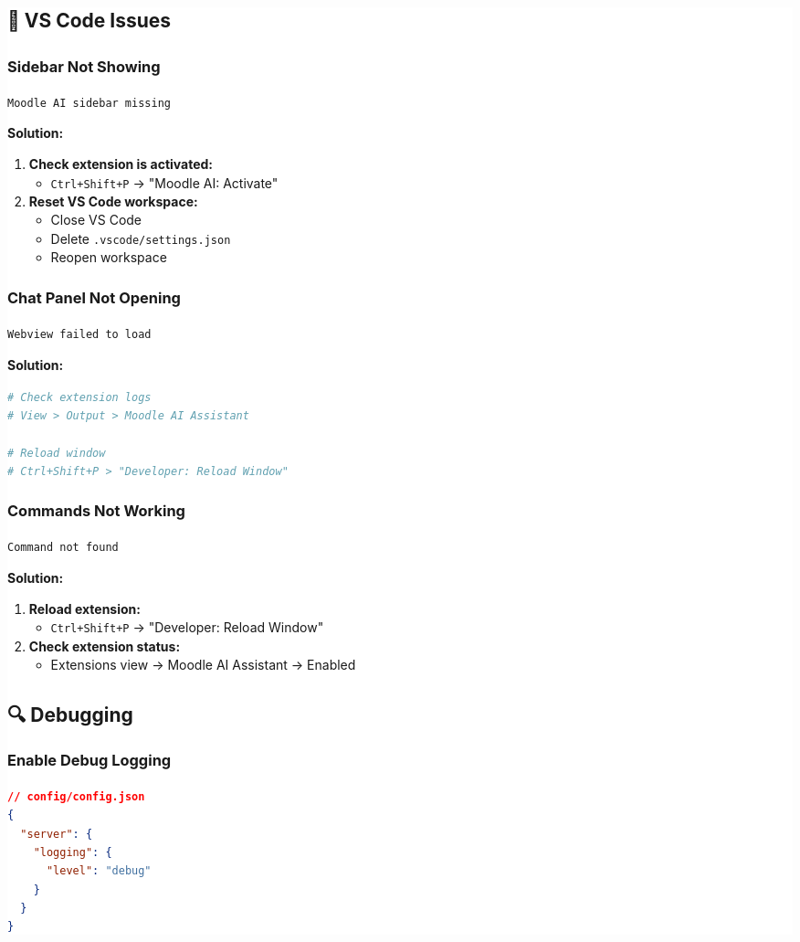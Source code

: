 ## 🎨 VS Code Issues

### Sidebar Not Showing
```
Moodle AI sidebar missing
```
**Solution:**
1. **Check extension is activated:**
   - `Ctrl+Shift+P` → "Moodle AI: Activate"
2. **Reset VS Code workspace:**
   - Close VS Code
   - Delete `.vscode/settings.json`
   - Reopen workspace

### Chat Panel Not Opening
```
Webview failed to load
```
**Solution:**
```bash
# Check extension logs
# View > Output > Moodle AI Assistant

# Reload window
# Ctrl+Shift+P > "Developer: Reload Window"
```

### Commands Not Working
```
Command not found
```
**Solution:**
1. **Reload extension:**
   - `Ctrl+Shift+P` → "Developer: Reload Window"
2. **Check extension status:**
   - Extensions view → Moodle AI Assistant → Enabled

## 🔍 Debugging

### Enable Debug Logging
```json
// config/config.json
{
  "server": {
    "logging": {
      "level": "debug"
    }
  }
}
```
